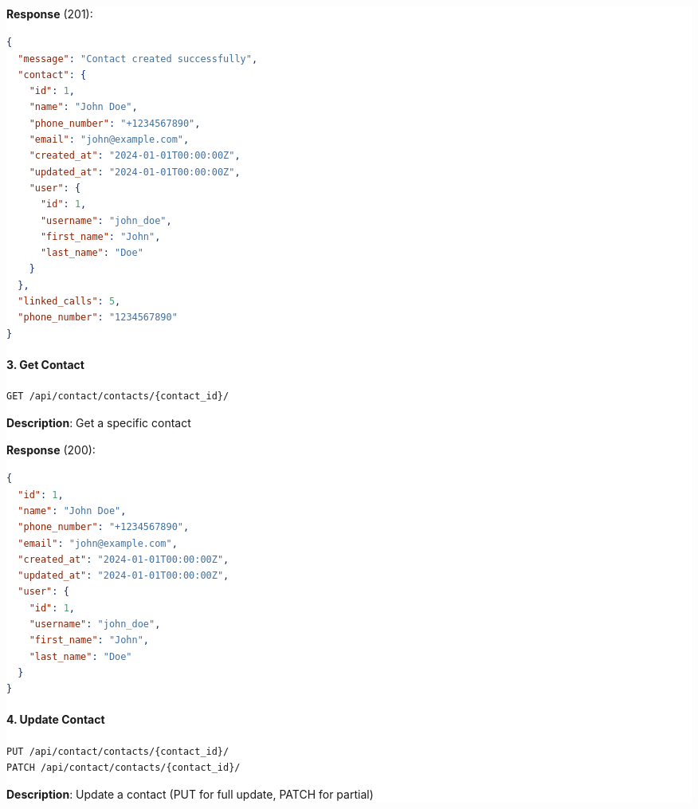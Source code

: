 **Response** (201):
```json
{
  "message": "Contact created successfully",
  "contact": {
    "id": 1,
    "name": "John Doe",
    "phone_number": "+1234567890",
    "email": "john@example.com",
    "created_at": "2024-01-01T00:00:00Z",
    "updated_at": "2024-01-01T00:00:00Z",
    "user": {
      "id": 1,
      "username": "john_doe",
      "first_name": "John",
      "last_name": "Doe"
    }
  },
  "linked_calls": 5,
  "phone_number": "1234567890"
}
```

#### 3. Get Contact
```http
GET /api/contact/contacts/{contact_id}/
```
**Description**: Get a specific contact

**Response** (200):
```json
{
  "id": 1,
  "name": "John Doe",
  "phone_number": "+1234567890",
  "email": "john@example.com",
  "created_at": "2024-01-01T00:00:00Z",
  "updated_at": "2024-01-01T00:00:00Z",
  "user": {
    "id": 1,
    "username": "john_doe",
    "first_name": "John",
    "last_name": "Doe"
  }
}
```

#### 4. Update Contact
```http
PUT /api/contact/contacts/{contact_id}/
PATCH /api/contact/contacts/{contact_id}/
```
**Description**: Update a contact (PUT for full update, PATCH for partial)
